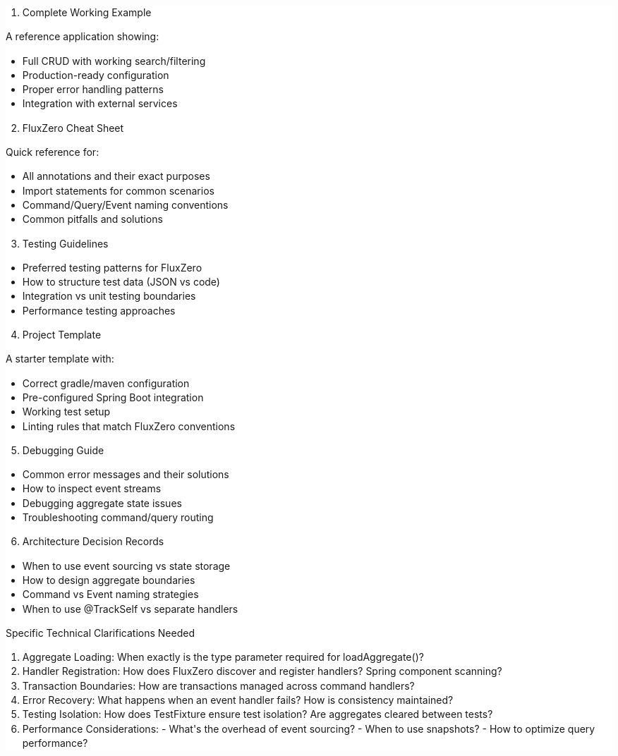   1. Complete Working Example

  A reference application showing:
  - Full CRUD with working search/filtering
  - Production-ready configuration
  - Proper error handling patterns
  - Integration with external services

  2. FluxZero Cheat Sheet

  Quick reference for:
  - All annotations and their exact purposes
  - Import statements for common scenarios
  - Command/Query/Event naming conventions
  - Common pitfalls and solutions

  3. Testing Guidelines

  - Preferred testing patterns for FluxZero
  - How to structure test data (JSON vs code)
  - Integration vs unit testing boundaries
  - Performance testing approaches

  4. Project Template

  A starter template with:
  - Correct gradle/maven configuration
  - Pre-configured Spring Boot integration
  - Working test setup
  - Linting rules that match FluxZero conventions

  5. Debugging Guide

  - Common error messages and their solutions
  - How to inspect event streams
  - Debugging aggregate state issues
  - Troubleshooting command/query routing

  6. Architecture Decision Records

  - When to use event sourcing vs state storage
  - How to design aggregate boundaries
  - Command vs Event naming strategies
  - When to use @TrackSelf vs separate handlers

  Specific Technical Clarifications Needed

  1. Aggregate Loading: When exactly is the type parameter required for loadAggregate<T>()?
  2. Handler Registration: How does FluxZero discover and register handlers? Spring component scanning?
  3. Transaction Boundaries: How are transactions managed across command handlers?
  4. Error Recovery: What happens when an event handler fails? How is consistency maintained?
  5. Testing Isolation: How does TestFixture ensure test isolation? Are aggregates cleared between tests?
  6. Performance Considerations:
    - What's the overhead of event sourcing?
    - When to use snapshots?
    - How to optimize query performance?
